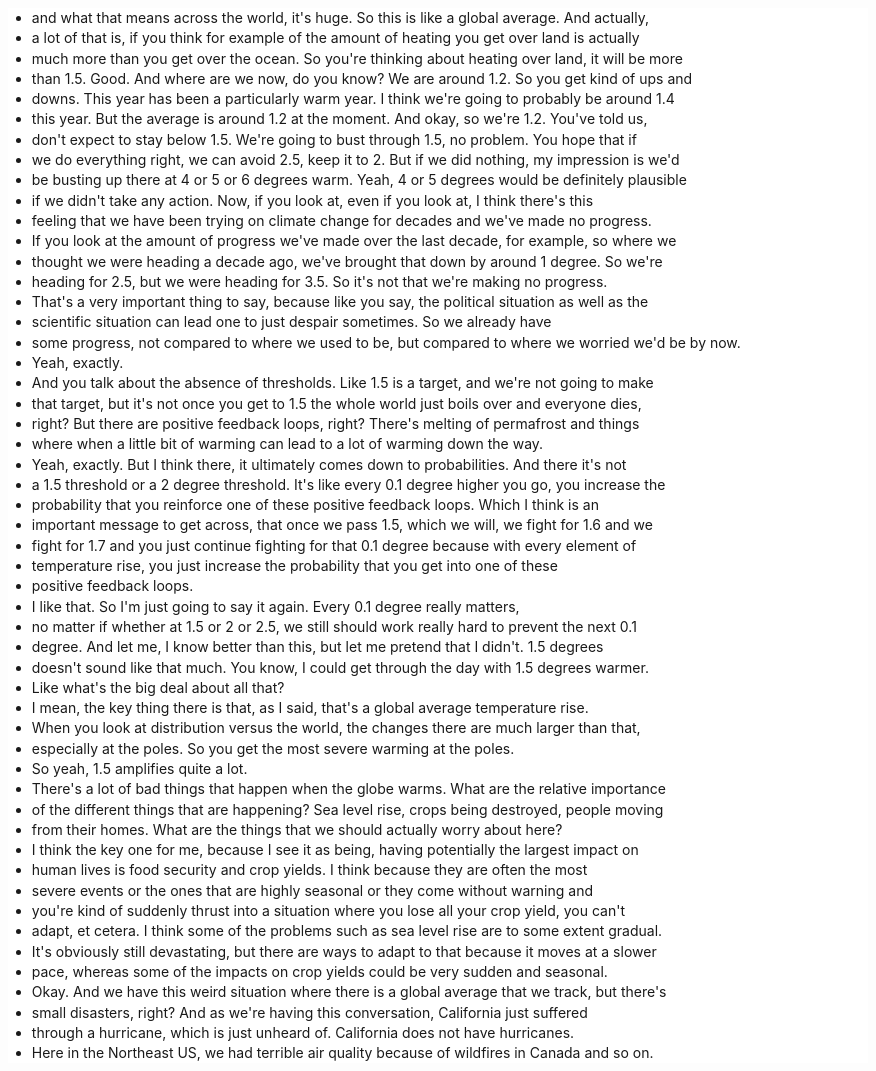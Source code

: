 *  and what that means across the world, it's huge. So this is like a global average. And actually,
*  a lot of that is, if you think for example of the amount of heating you get over land is actually
*  much more than you get over the ocean. So you're thinking about heating over land, it will be more
*  than 1.5. Good. And where are we now, do you know? We are around 1.2. So you get kind of ups and
*  downs. This year has been a particularly warm year. I think we're going to probably be around 1.4
*  this year. But the average is around 1.2 at the moment. And okay, so we're 1.2. You've told us,
*  don't expect to stay below 1.5. We're going to bust through 1.5, no problem. You hope that if
*  we do everything right, we can avoid 2.5, keep it to 2. But if we did nothing, my impression is we'd
*  be busting up there at 4 or 5 or 6 degrees warm. Yeah, 4 or 5 degrees would be definitely plausible
*  if we didn't take any action. Now, if you look at, even if you look at, I think there's this
*  feeling that we have been trying on climate change for decades and we've made no progress.
*  If you look at the amount of progress we've made over the last decade, for example, so where we
*  thought we were heading a decade ago, we've brought that down by around 1 degree. So we're
*  heading for 2.5, but we were heading for 3.5. So it's not that we're making no progress.
*  That's a very important thing to say, because like you say, the political situation as well as the
*  scientific situation can lead one to just despair sometimes. So we already have
*  some progress, not compared to where we used to be, but compared to where we worried we'd be by now.
*  Yeah, exactly.
*  And you talk about the absence of thresholds. Like 1.5 is a target, and we're not going to make
*  that target, but it's not once you get to 1.5 the whole world just boils over and everyone dies,
*  right? But there are positive feedback loops, right? There's melting of permafrost and things
*  where when a little bit of warming can lead to a lot of warming down the way.
*  Yeah, exactly. But I think there, it ultimately comes down to probabilities. And there it's not
*  a 1.5 threshold or a 2 degree threshold. It's like every 0.1 degree higher you go, you increase the
*  probability that you reinforce one of these positive feedback loops. Which I think is an
*  important message to get across, that once we pass 1.5, which we will, we fight for 1.6 and we
*  fight for 1.7 and you just continue fighting for that 0.1 degree because with every element of
*  temperature rise, you just increase the probability that you get into one of these
*  positive feedback loops.
*  I like that. So I'm just going to say it again. Every 0.1 degree really matters,
*  no matter if whether at 1.5 or 2 or 2.5, we still should work really hard to prevent the next 0.1
*  degree. And let me, I know better than this, but let me pretend that I didn't. 1.5 degrees
*  doesn't sound like that much. You know, I could get through the day with 1.5 degrees warmer.
*  Like what's the big deal about all that?
*  I mean, the key thing there is that, as I said, that's a global average temperature rise.
*  When you look at distribution versus the world, the changes there are much larger than that,
*  especially at the poles. So you get the most severe warming at the poles.
*  So yeah, 1.5 amplifies quite a lot.
*  There's a lot of bad things that happen when the globe warms. What are the relative importance
*  of the different things that are happening? Sea level rise, crops being destroyed, people moving
*  from their homes. What are the things that we should actually worry about here?
*  I think the key one for me, because I see it as being, having potentially the largest impact on
*  human lives is food security and crop yields. I think because they are often the most
*  severe events or the ones that are highly seasonal or they come without warning and
*  you're kind of suddenly thrust into a situation where you lose all your crop yield, you can't
*  adapt, et cetera. I think some of the problems such as sea level rise are to some extent gradual.
*  It's obviously still devastating, but there are ways to adapt to that because it moves at a slower
*  pace, whereas some of the impacts on crop yields could be very sudden and seasonal.
*  Okay. And we have this weird situation where there is a global average that we track, but there's
*  small disasters, right? And as we're having this conversation, California just suffered
*  through a hurricane, which is just unheard of. California does not have hurricanes.
*  Here in the Northeast US, we had terrible air quality because of wildfires in Canada and so on.